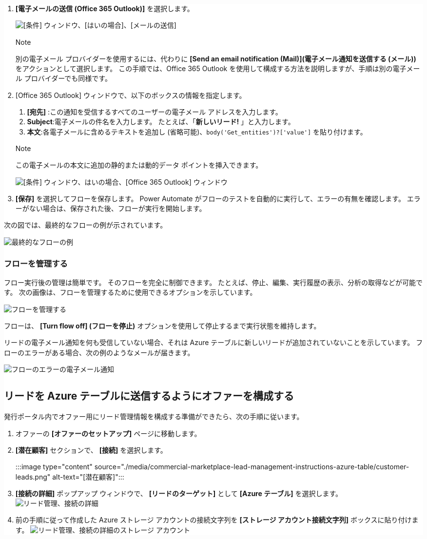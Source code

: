 1. **[電子メールの送信 (Office 365 Outlook)]** を選択します。

    ![[条件] ウィンドウ、[はいの場合]、[メールの送信]](./media/commercial-marketplace-lead-management-instructions-azure-table/azure-table-condition-if-yes-send-email.png)

    >[!NOTE]
    >別の電子メール プロバイダーを使用するには、代わりに **[Send an email notification (Mail)]\(電子メール通知を送信する (メール)\)** をアクションとして選択します。 この手順では、Office 365 Outlook を使用して構成する方法を説明しますが、手順は別の電子メール プロバイダーでも同様です。

1. [Office 365 Outlook] ウィンドウで、以下のボックスの情報を指定します。

    1. **[宛先]** :この通知を受信するすべてのユーザーの電子メール アドレスを入力します。
    1. **Subject**:電子メールの件名を入力します。 たとえば、「**新しいリード!** 」と入力します。
    1. **本文**:各電子メールに含めるテキストを追加し (省略可能)、`body('Get_entities')?['value']` を貼り付けます。

    >[!NOTE]
    >この電子メールの本文に追加の静的または動的データ ポイントを挿入できます。

    ![[条件] ウィンドウ、はいの場合、[Office 365 Outlook] ウィンドウ](./media/commercial-marketplace-lead-management-instructions-azure-table/azure-table-condition-if-yes-outlook.png)

1. **[保存]** を選択してフローを保存します。 Power Automate がフローのテストを自動的に実行して、エラーの有無を確認します。 エラーがない場合は、保存された後、フローが実行を開始します。

次の図では、最終的なフローの例が示されています。

![最終的なフローの例](./media/commercial-marketplace-lead-management-instructions-azure-table/final-flow.png)

### <a name="manage-your-flow"></a>フローを管理する

フロー実行後の管理は簡単です。 そのフローを完全に制御できます。 たとえば、停止、編集、実行履歴の表示、分析の取得などが可能です。 次の画像は、フローを管理するために使用できるオプションを示しています。

 ![フローを管理する](./media/commercial-marketplace-lead-management-instructions-azure-table/ms-flow-manage-completed.png)

フローは、 **[Turn flow off] (フローを停止)** オプションを使用して停止するまで実行状態を維持します。

リードの電子メール通知を何も受信していない場合、それは Azure テーブルに新しいリードが追加されていないことを示しています。 フローのエラーがある場合、次の例のようなメールが届きます。

 ![フローのエラーの電子メール通知](./media/commercial-marketplace-lead-management-instructions-azure-table/ms-flow-failure-note.png)

## <a name="configure-your-offer-to-send-leads-to-the-azure-table"></a>リードを Azure テーブルに送信するようにオファーを構成する

発行ポータル内でオファー用にリード管理情報を構成する準備ができたら、次の手順に従います。

1. オファーの **[オファーのセットアップ]** ページに移動します。

1. **[潜在顧客]** セクションで、 **[接続]** を選択します。

    :::image type="content" source="./media/commercial-marketplace-lead-management-instructions-azure-table/customer-leads.png" alt-text="[潜在顧客]":::

1. **[接続の詳細]** ポップアップ ウィンドウで、 **[リードのターゲット]** として **[Azure テーブル]** を選択します。 
     ![リード管理、接続の詳細](./media/commercial-marketplace-lead-management-instructions-azure-table/connection-details.png)

1. 前の手順に従って作成した Azure ストレージ アカウントの接続文字列を **[ストレージ アカウント接続文字列]** ボックスに貼り付けます。
     ![リード管理、接続の詳細のストレージ アカウント](./media/commercial-marketplace-lead-management-instructions-azure-table/azure-table-connection-details.png)
